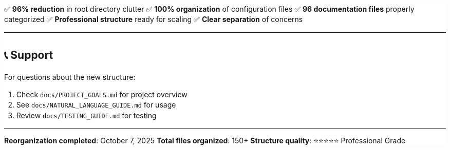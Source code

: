 ✅ **96% reduction** in root directory clutter
✅ **100% organization** of configuration files
✅ **96 documentation files** properly categorized
✅ **Professional structure** ready for scaling
✅ **Clear separation** of concerns

---

## 📞 Support

For questions about the new structure:
1. Check `docs/PROJECT_GOALS.md` for project overview
2. See `docs/NATURAL_LANGUAGE_GUIDE.md` for usage
3. Review `docs/TESTING_GUIDE.md` for testing

---

**Reorganization completed**: October 7, 2025
**Total files organized**: 150+
**Structure quality**: ⭐⭐⭐⭐⭐ Professional Grade
